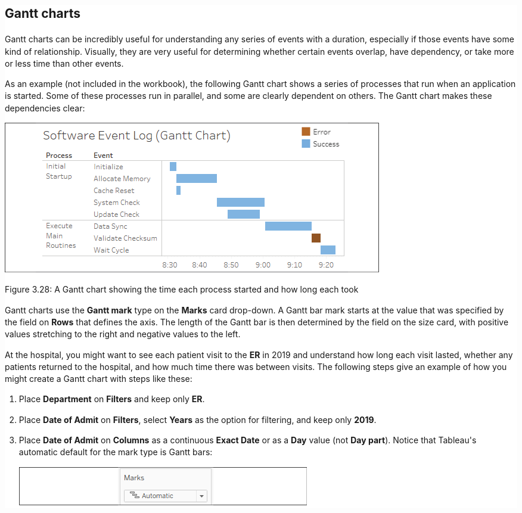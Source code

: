 Gantt charts 
------------

Gantt charts can be incredibly useful for
understanding any series of events with a duration, especially if those
events have some kind of relationship. Visually, they are very useful
for determining whether certain events overlap, have dependency, or take
more or less time than other events.

As an example (not included in the workbook), the following Gantt chart
shows a series of processes that run when an application is started.
Some of these processes run in parallel, and some are clearly dependent
on others. The Gantt chart makes these dependencies clear:

![](./images/B16021_03_28.png)

Figure 3.28: A Gantt chart showing the time each process started and how
long each took

Gantt charts use the **Gantt mark** type on the **Marks** card
drop-down. A Gantt bar mark starts at the value that was specified by
the field on **Rows** that defines the axis. The length of the Gantt bar
is then determined by the field on the size card, with positive values
stretching to the right and negative values to the left.

At the hospital, you might want to see each patient visit to the **ER**
in 2019 and understand how long each visit lasted, whether any patients
returned to the hospital, and how much time there was between visits.
The following steps give an example of how you might create a Gantt
chart with steps like these:

1.  Place **Department** on **Filters** and keep only **ER**.

2.  Place **Date of Admit** on **Filters**, select **Years** as the
    option for filtering, and keep only **2019**.

3.  Place **Date of Admit** on **Columns** as a continuous **Exact
    Date** or as a **Day** value (not **Day part**). Notice that
    Tableau\'s automatic default for the mark type is Gantt bars:

    ![](./images/B16021_03_29.png)
